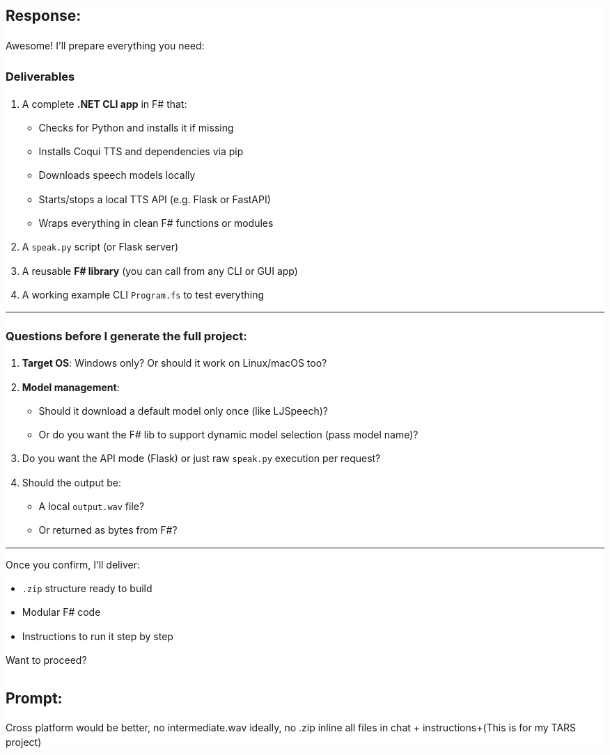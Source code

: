 ## Response:
Awesome! I’ll prepare everything you need:

### **Deliverables**

1.  A complete **.NET CLI app** in F# that:
    
    *   Checks for Python and installs it if missing
        
    *   Installs Coqui TTS and dependencies via pip
        
    *   Downloads speech models locally
        
    *   Starts/stops a local TTS API (e.g. Flask or FastAPI)
        
    *   Wraps everything in clean F# functions or modules
        
2.  A `speak.py` script (or Flask server)
    
3.  A reusable **F# library** (you can call from any CLI or GUI app)
    
4.  A working example CLI `Program.fs` to test everything
    

* * *

### **Questions before I generate the full project:**

1.  **Target OS**: Windows only? Or should it work on Linux/macOS too?
    
2.  **Model management**:
    
    *   Should it download a default model only once (like LJSpeech)?
        
    *   Or do you want the F# lib to support dynamic model selection (pass model name)?
        
3.  Do you want the API mode (Flask) or just raw `speak.py` execution per request?
    
4.  Should the output be:
    
    *   A local `output.wav` file?
        
    *   Or returned as bytes from F#?
        

* * *

Once you confirm, I’ll deliver:

*   `.zip` structure ready to build
    
*   Modular F# code
    
*   Instructions to run it step by step
    

Want to proceed?

## Prompt:
Cross platform would be better, no intermediate.wav ideally, no .zip inline all files in chat + instructions+(This is for my TARS project)
